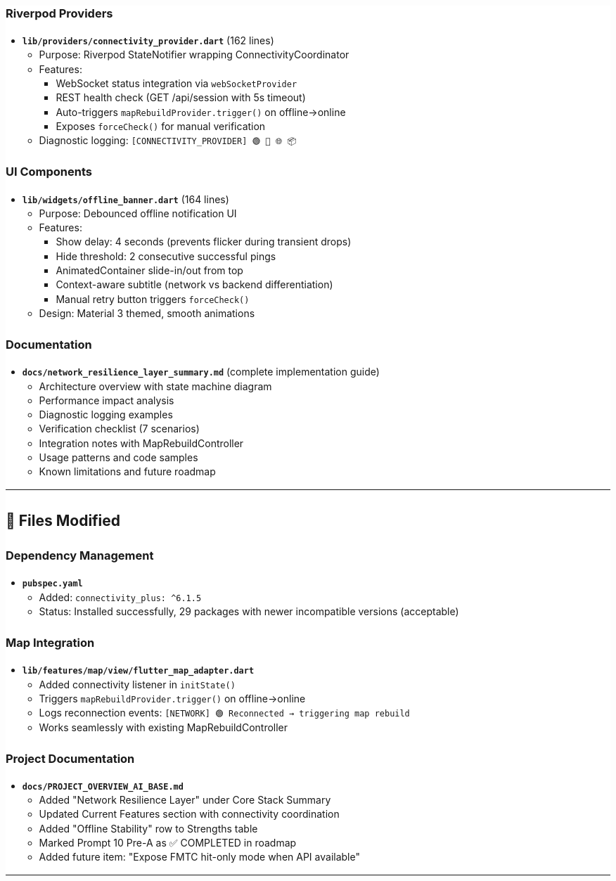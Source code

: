 ### Riverpod Providers
- **`lib/providers/connectivity_provider.dart`** (162 lines)
  - Purpose: Riverpod StateNotifier wrapping ConnectivityCoordinator
  - Features:
    - WebSocket status integration via `webSocketProvider`
    - REST health check (GET /api/session with 5s timeout)
    - Auto-triggers `mapRebuildProvider.trigger()` on offline→online
    - Exposes `forceCheck()` for manual verification
  - Diagnostic logging: `[CONNECTIVITY_PROVIDER] 🟢 🔴 🌐 📦`

### UI Components
- **`lib/widgets/offline_banner.dart`** (164 lines)
  - Purpose: Debounced offline notification UI
  - Features:
    - Show delay: 4 seconds (prevents flicker during transient drops)
    - Hide threshold: 2 consecutive successful pings
    - AnimatedContainer slide-in/out from top
    - Context-aware subtitle (network vs backend differentiation)
    - Manual retry button triggers `forceCheck()`
  - Design: Material 3 themed, smooth animations

### Documentation
- **`docs/network_resilience_layer_summary.md`** (complete implementation guide)
  - Architecture overview with state machine diagram
  - Performance impact analysis
  - Diagnostic logging examples
  - Verification checklist (7 scenarios)
  - Integration notes with MapRebuildController
  - Usage patterns and code samples
  - Known limitations and future roadmap

---

## 🔧 Files Modified

### Dependency Management
- **`pubspec.yaml`**
  - Added: `connectivity_plus: ^6.1.5`
  - Status: Installed successfully, 29 packages with newer incompatible versions (acceptable)

### Map Integration
- **`lib/features/map/view/flutter_map_adapter.dart`**
  - Added connectivity listener in `initState()`
  - Triggers `mapRebuildProvider.trigger()` on offline→online
  - Logs reconnection events: `[NETWORK] 🟢 Reconnected → triggering map rebuild`
  - Works seamlessly with existing MapRebuildController

### Project Documentation
- **`docs/PROJECT_OVERVIEW_AI_BASE.md`**
  - Added "Network Resilience Layer" under Core Stack Summary
  - Updated Current Features section with connectivity coordination
  - Added "Offline Stability" row to Strengths table
  - Marked Prompt 10 Pre-A as ✅ COMPLETED in roadmap
  - Added future item: "Expose FMTC hit-only mode when API available"

---